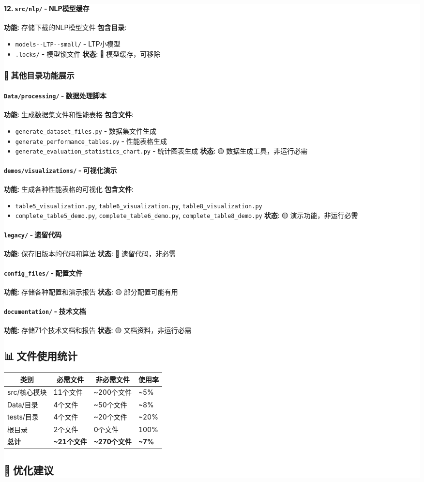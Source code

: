 #### 12. `src/nlp/` - NLP模型缓存
**功能**: 存储下载的NLP模型文件
**包含目录**:
- `models--LTP--small/` - LTP小模型
- `.locks/` - 模型锁文件
**状态**: 🔴 模型缓存，可移除

### 📁 其他目录功能展示

#### `Data/processing/` - 数据处理脚本
**功能**: 生成数据集文件和性能表格
**包含文件**:
- `generate_dataset_files.py` - 数据集文件生成
- `generate_performance_tables.py` - 性能表格生成
- `generate_evaluation_statistics_chart.py` - 统计图表生成
**状态**: 🟡 数据生成工具，非运行必需

#### `demos/visualizations/` - 可视化演示
**功能**: 生成各种性能表格的可视化
**包含文件**:
- `table5_visualization.py`, `table6_visualization.py`, `table8_visualization.py`
- `complete_table5_demo.py`, `complete_table6_demo.py`, `complete_table8_demo.py`
**状态**: 🟡 演示功能，非运行必需

#### `legacy/` - 遗留代码
**功能**: 保存旧版本的代码和算法
**状态**: 🔴 遗留代码，非必需

#### `config_files/` - 配置文件
**功能**: 存储各种配置和演示报告
**状态**: 🟡 部分配置可能有用

#### `documentation/` - 技术文档
**功能**: 存储71个技术文档和报告
**状态**: 🟡 文档资料，非运行必需

## 📊 文件使用统计

| 类别 | 必需文件 | 非必需文件 | 使用率 |
|------|----------|------------|--------|
| src/核心模块 | 11个文件 | ~200个文件 | ~5% |
| Data/目录 | 4个文件 | ~50个文件 | ~8% |
| tests/目录 | 4个文件 | ~20个文件 | ~20% |
| 根目录 | 2个文件 | 0个文件 | 100% |
| **总计** | **~21个文件** | **~270个文件** | **~7%** |

## 🎯 优化建议
